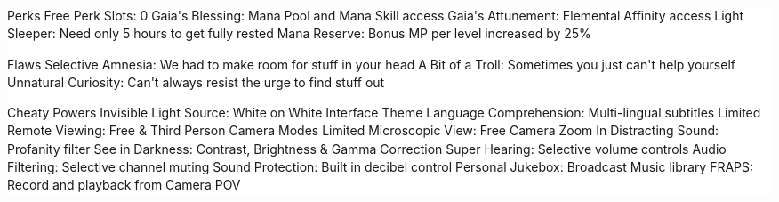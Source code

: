 Perks
Free Perk Slots: 0
Gaia's Blessing: Mana Pool and Mana Skill access
Gaia's Attunement: Elemental Affinity access
Light Sleeper: Need only 5 hours to get fully rested
Mana Reserve: Bonus MP per level increased by 25%

Flaws
Selective Amnesia: We had to make room for stuff in your head
A Bit of a Troll: Sometimes you just can't help yourself
Unnatural Curiosity: Can't always resist the urge to find stuff out

Cheaty Powers
Invisible Light Source: White on White Interface Theme
Language Comprehension: Multi-lingual subtitles
Limited Remote Viewing: Free & Third Person Camera Modes
Limited Microscopic View: Free Camera Zoom In
Distracting Sound: Profanity filter
See in Darkness: Contrast, Brightness & Gamma Correction
Super Hearing: Selective volume controls
Audio Filtering: Selective channel muting
Sound Protection: Built in decibel control
Personal Jukebox: Broadcast Music library
FRAPS: Record and playback from Camera POV
